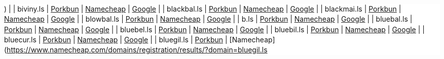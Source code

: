 ) |
| biviny.ls
 | [Porkbun](https://porkbun.com/checkout/search?prb=e814663da1&tlds=&idnLanguage=&search=search&q=biviny.ls
) | [Namecheap](https://www.namecheap.com/domains/registration/results/?domain=biviny.ls
) | [Google](https://domains.google.com/registrar/search?searchTerm=biviny.ls
) |
| blackbal.ls
 | [Porkbun](https://porkbun.com/checkout/search?prb=e814663da1&tlds=&idnLanguage=&search=search&q=blackbal.ls
) | [Namecheap](https://www.namecheap.com/domains/registration/results/?domain=blackbal.ls
) | [Google](https://domains.google.com/registrar/search?searchTerm=blackbal.ls
) |
| blackmai.ls
 | [Porkbun](https://porkbun.com/checkout/search?prb=e814663da1&tlds=&idnLanguage=&search=search&q=blackmai.ls
) | [Namecheap](https://www.namecheap.com/domains/registration/results/?domain=blackmai.ls
) | [Google](https://domains.google.com/registrar/search?searchTerm=blackmai.ls
) |
| blowbal.ls
 | [Porkbun](https://porkbun.com/checkout/search?prb=e814663da1&tlds=&idnLanguage=&search=search&q=blowbal.ls
) | [Namecheap](https://www.namecheap.com/domains/registration/results/?domain=blowbal.ls
) | [Google](https://domains.google.com/registrar/search?searchTerm=blowbal.ls
) |
| b.ls
 | [Porkbun](https://porkbun.com/checkout/search?prb=e814663da1&tlds=&idnLanguage=&search=search&q=b.ls
) | [Namecheap](https://www.namecheap.com/domains/registration/results/?domain=b.ls
) | [Google](https://domains.google.com/registrar/search?searchTerm=b.ls
) |
| bluebal.ls
 | [Porkbun](https://porkbun.com/checkout/search?prb=e814663da1&tlds=&idnLanguage=&search=search&q=bluebal.ls
) | [Namecheap](https://www.namecheap.com/domains/registration/results/?domain=bluebal.ls
) | [Google](https://domains.google.com/registrar/search?searchTerm=bluebal.ls
) |
| bluebel.ls
 | [Porkbun](https://porkbun.com/checkout/search?prb=e814663da1&tlds=&idnLanguage=&search=search&q=bluebel.ls
) | [Namecheap](https://www.namecheap.com/domains/registration/results/?domain=bluebel.ls
) | [Google](https://domains.google.com/registrar/search?searchTerm=bluebel.ls
) |
| bluebil.ls
 | [Porkbun](https://porkbun.com/checkout/search?prb=e814663da1&tlds=&idnLanguage=&search=search&q=bluebil.ls
) | [Namecheap](https://www.namecheap.com/domains/registration/results/?domain=bluebil.ls
) | [Google](https://domains.google.com/registrar/search?searchTerm=bluebil.ls
) |
| bluecur.ls
 | [Porkbun](https://porkbun.com/checkout/search?prb=e814663da1&tlds=&idnLanguage=&search=search&q=bluecur.ls
) | [Namecheap](https://www.namecheap.com/domains/registration/results/?domain=bluecur.ls
) | [Google](https://domains.google.com/registrar/search?searchTerm=bluecur.ls
) |
| bluegil.ls
 | [Porkbun](https://porkbun.com/checkout/search?prb=e814663da1&tlds=&idnLanguage=&search=search&q=bluegil.ls
) | [Namecheap](https://www.namecheap.com/domains/registration/results/?domain=bluegil.ls